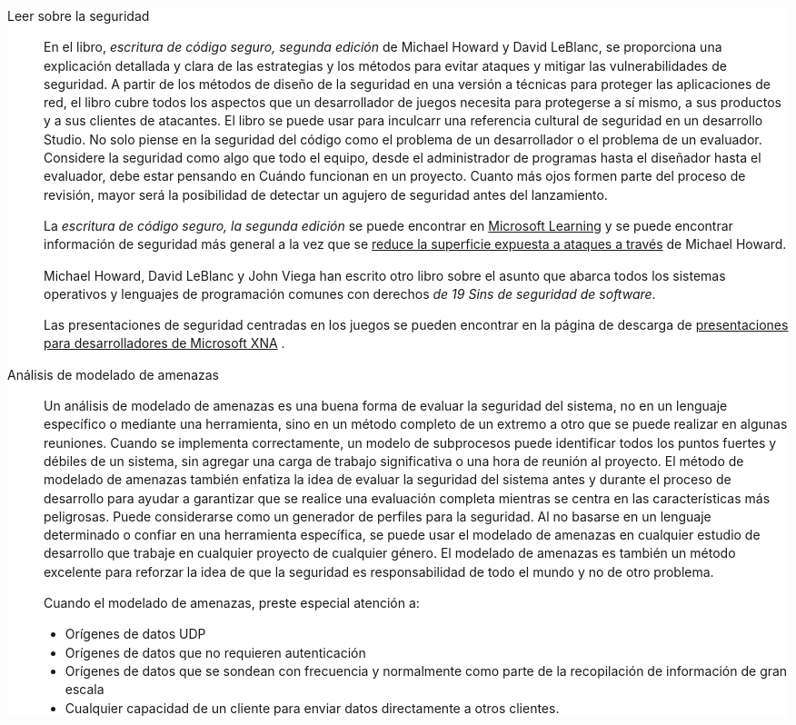 <span id="Reading_about_security"></span><span id="reading_about_security"></span><span id="READING_ABOUT_SECURITY"></span>Leer sobre la seguridad
</dt> <dd>

En el libro, *escritura de código seguro, segunda edición* de Michael Howard y David LeBlanc, se proporciona una explicación detallada y clara de las estrategias y los métodos para evitar ataques y mitigar las vulnerabilidades de seguridad. A partir de los métodos de diseño de la seguridad en una versión a técnicas para proteger las aplicaciones de red, el libro cubre todos los aspectos que un desarrollador de juegos necesita para protegerse a sí mismo, a sus productos y a sus clientes de atacantes. El libro se puede usar para inculcarr una referencia cultural de seguridad en un desarrollo Studio. No solo piense en la seguridad del código como el problema de un desarrollador o el problema de un evaluador. Considere la seguridad como algo que todo el equipo, desde el administrador de programas hasta el diseñador hasta el evaluador, debe estar pensando en Cuándo funcionan en un proyecto. Cuanto más ojos formen parte del proceso de revisión, mayor será la posibilidad de detectar un agujero de seguridad antes del lanzamiento.

La *escritura de código seguro, la segunda edición* se puede encontrar en [Microsoft Learning](https://www.microsoftpressstore.com/store/writing-secure-code-9780735617223) y se puede encontrar información de seguridad más general a la vez que se [reduce la superficie expuesta a ataques a través](/previous-versions/ms972812(v=msdn.10)) de Michael Howard.

Michael Howard, David LeBlanc y John Viega han escrito otro libro sobre el asunto que abarca todos los sistemas operativos y lenguajes de programación comunes con derechos *de 19 Sins de seguridad de software*.

Las presentaciones de seguridad centradas en los juegos se pueden encontrar en la página de descarga de [presentaciones para desarrolladores de Microsoft XNA](/previous-versions/dn629515(v=msdn.10)) .

</dd> <dt>

<span id="Threat_Modeling_Analysis"></span><span id="threat_modeling_analysis"></span><span id="THREAT_MODELING_ANALYSIS"></span>Análisis de modelado de amenazas
</dt> <dd>

Un análisis de modelado de amenazas es una buena forma de evaluar la seguridad del sistema, no en un lenguaje específico o mediante una herramienta, sino en un método completo de un extremo a otro que se puede realizar en algunas reuniones. Cuando se implementa correctamente, un modelo de subprocesos puede identificar todos los puntos fuertes y débiles de un sistema, sin agregar una carga de trabajo significativa o una hora de reunión al proyecto. El método de modelado de amenazas también enfatiza la idea de evaluar la seguridad del sistema antes y durante el proceso de desarrollo para ayudar a garantizar que se realice una evaluación completa mientras se centra en las características más peligrosas. Puede considerarse como un generador de perfiles para la seguridad. Al no basarse en un lenguaje determinado o confiar en una herramienta específica, se puede usar el modelado de amenazas en cualquier estudio de desarrollo que trabaje en cualquier proyecto de cualquier género. El modelado de amenazas es también un método excelente para reforzar la idea de que la seguridad es responsabilidad de todo el mundo y no de otro problema.

Cuando el modelado de amenazas, preste especial atención a:

-   Orígenes de datos UDP
-   Orígenes de datos que no requieren autenticación
-   Orígenes de datos que se sondean con frecuencia y normalmente como parte de la recopilación de información de gran escala
-   Cualquier capacidad de un cliente para enviar datos directamente a otros clientes.
